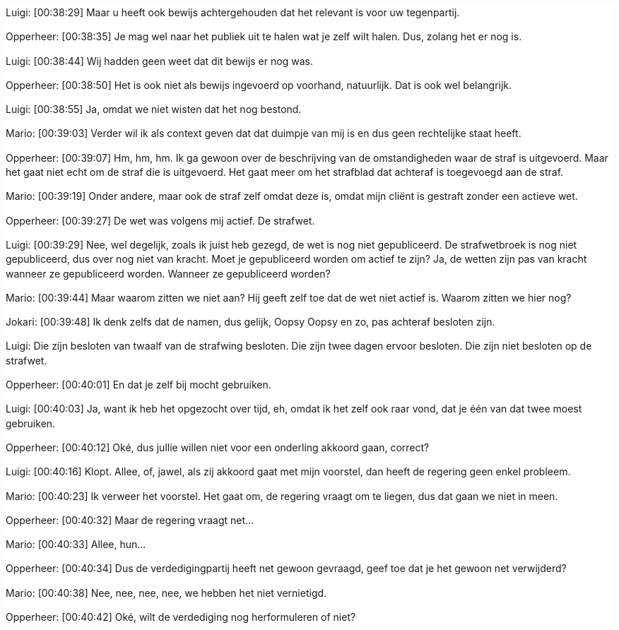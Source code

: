 Luigi: [00:38:29] Maar u heeft ook bewijs achtergehouden dat het relevant is voor uw tegenpartij.

Opperheer: [00:38:35] Je mag wel naar het publiek uit te halen wat je zelf wilt halen. Dus, zolang het er nog is.

Luigi: [00:38:44] Wij hadden geen weet dat dit bewijs er nog was.

Opperheer: [00:38:50] Het is ook niet als bewijs ingevoerd op voorhand, natuurlijk. Dat is ook wel belangrijk.

Luigi: [00:38:55] Ja, omdat we niet wisten dat het nog bestond.

Mario: [00:39:03] Verder wil ik als context geven dat dat duimpje van mij is en dus geen rechtelijke staat heeft.

Opperheer: [00:39:07] Hm, hm, hm. Ik ga gewoon over de beschrijving van de omstandigheden waar de straf is uitgevoerd. Maar het gaat niet echt om de straf die is uitgevoerd. Het gaat meer om het strafblad dat achteraf is toegevoegd aan de straf.

Mario: [00:39:19] Onder andere, maar ook de straf zelf omdat deze is, omdat mijn cliënt is gestraft zonder een actieve wet.

Opperheer: [00:39:27] De wet was volgens mij actief. De strafwet.

Luigi: [00:39:29] Nee, wel degelijk, zoals ik juist heb gezegd, de wet is nog niet gepubliceerd. De strafwetbroek is nog niet gepubliceerd, dus over nog niet van kracht. Moet je gepubliceerd worden om actief te zijn? Ja, de wetten zijn pas van kracht wanneer ze gepubliceerd worden. Wanneer ze gepubliceerd worden?

Mario: [00:39:44] Maar waarom zitten we niet aan? Hij geeft zelf toe dat de wet niet actief is. Waarom zitten we hier nog?

Jokari: [00:39:48] Ik denk zelfs dat de namen, dus gelijk, Oopsy Oopsy en zo, pas achteraf besloten zijn.

Luigi: Die zijn besloten van twaalf van de strafwing besloten. Die zijn twee dagen ervoor besloten. Die zijn niet besloten op de strafwet.

Opperheer: [00:40:01] En dat je zelf bij mocht gebruiken.

Luigi: [00:40:03] Ja, want ik heb het opgezocht over tijd, eh, omdat ik het zelf ook raar vond, dat je één van dat twee moest gebruiken.

Opperheer: [00:40:12] Oké, dus jullie willen niet voor een onderling akkoord gaan, correct?

Luigi: [00:40:16] Klopt. Allee, of, jawel, als zij akkoord gaat met mijn voorstel, dan heeft de regering geen enkel probleem.

Mario: [00:40:23] Ik verweer het voorstel. Het gaat om, de regering vraagt om te liegen, dus dat gaan we niet in meen.

Opperheer: [00:40:32] Maar de regering vraagt net...

Mario: [00:40:33] Allee, hun...

Opperheer: [00:40:34] Dus de verdedigingpartij heeft net gewoon gevraagd, geef toe dat je het gewoon net verwijderd?

Mario: [00:40:38] Nee, nee, nee, nee, we hebben het niet vernietigd.

Opperheer: [00:40:42] Oké, wilt de verdediging nog herformuleren of niet?
